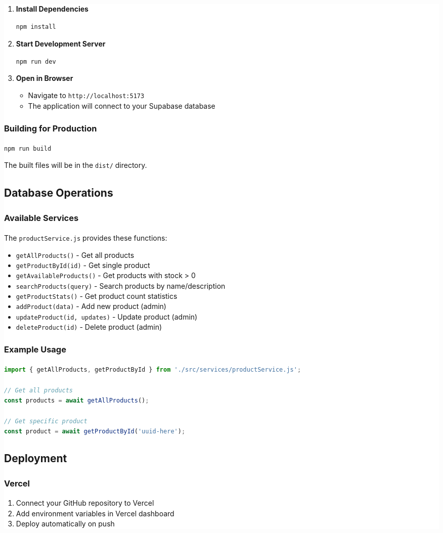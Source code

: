1. **Install Dependencies**
   ```bash
   npm install
   ```

2. **Start Development Server**
   ```bash
   npm run dev
   ```

3. **Open in Browser**
   - Navigate to `http://localhost:5173`
   - The application will connect to your Supabase database

### Building for Production

```bash
npm run build
```

The built files will be in the `dist/` directory.

## Database Operations

### Available Services

The `productService.js` provides these functions:

- `getAllProducts()` - Get all products
- `getProductById(id)` - Get single product
- `getAvailableProducts()` - Get products with stock > 0
- `searchProducts(query)` - Search products by name/description
- `getProductStats()` - Get product count statistics
- `addProduct(data)` - Add new product (admin)
- `updateProduct(id, updates)` - Update product (admin)
- `deleteProduct(id)` - Delete product (admin)

### Example Usage

```javascript
import { getAllProducts, getProductById } from './src/services/productService.js';

// Get all products
const products = await getAllProducts();

// Get specific product
const product = await getProductById('uuid-here');
```

## Deployment

### Vercel
1. Connect your GitHub repository to Vercel
2. Add environment variables in Vercel dashboard
3. Deploy automatically on push

